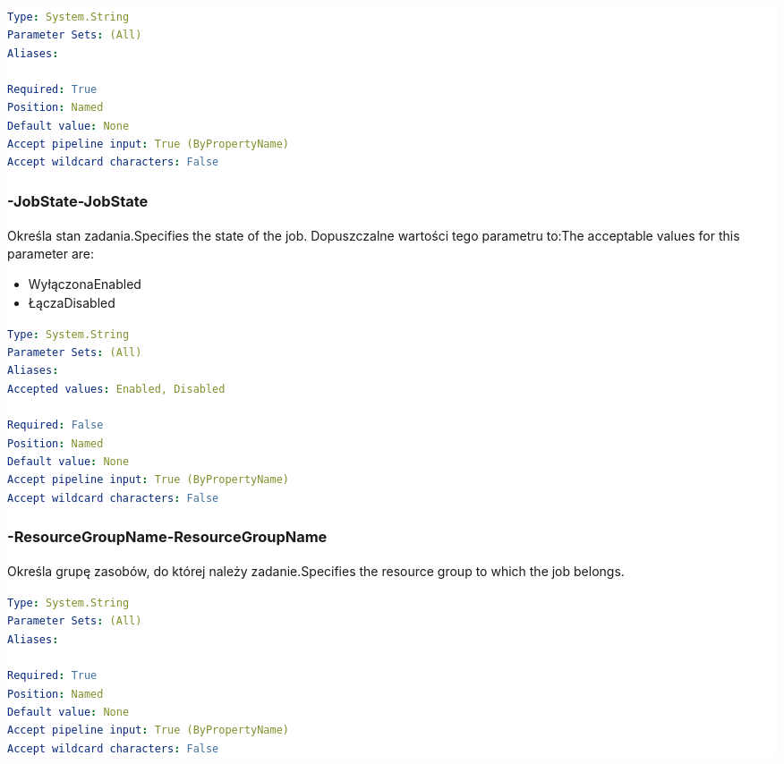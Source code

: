 ```yaml
Type: System.String
Parameter Sets: (All)
Aliases: 

Required: True
Position: Named
Default value: None
Accept pipeline input: True (ByPropertyName)
Accept wildcard characters: False
```

### <span data-ttu-id="518a8-141">-JobState</span><span class="sxs-lookup"><span data-stu-id="518a8-141">-JobState</span></span>
<span data-ttu-id="518a8-142">Określa stan zadania.</span><span class="sxs-lookup"><span data-stu-id="518a8-142">Specifies the state of the job.</span></span>
<span data-ttu-id="518a8-143">Dopuszczalne wartości tego parametru to:</span><span class="sxs-lookup"><span data-stu-id="518a8-143">The acceptable values for this parameter are:</span></span>

- <span data-ttu-id="518a8-144">Wyłączona</span><span class="sxs-lookup"><span data-stu-id="518a8-144">Enabled</span></span> 
- <span data-ttu-id="518a8-145">Łącza</span><span class="sxs-lookup"><span data-stu-id="518a8-145">Disabled</span></span>

```yaml
Type: System.String
Parameter Sets: (All)
Aliases: 
Accepted values: Enabled, Disabled

Required: False
Position: Named
Default value: None
Accept pipeline input: True (ByPropertyName)
Accept wildcard characters: False
```

### <span data-ttu-id="518a8-146">-ResourceGroupName</span><span class="sxs-lookup"><span data-stu-id="518a8-146">-ResourceGroupName</span></span>
<span data-ttu-id="518a8-147">Określa grupę zasobów, do której należy zadanie.</span><span class="sxs-lookup"><span data-stu-id="518a8-147">Specifies the resource group to which the job belongs.</span></span>

```yaml
Type: System.String
Parameter Sets: (All)
Aliases: 

Required: True
Position: Named
Default value: None
Accept pipeline input: True (ByPropertyName)
Accept wildcard characters: False
```
